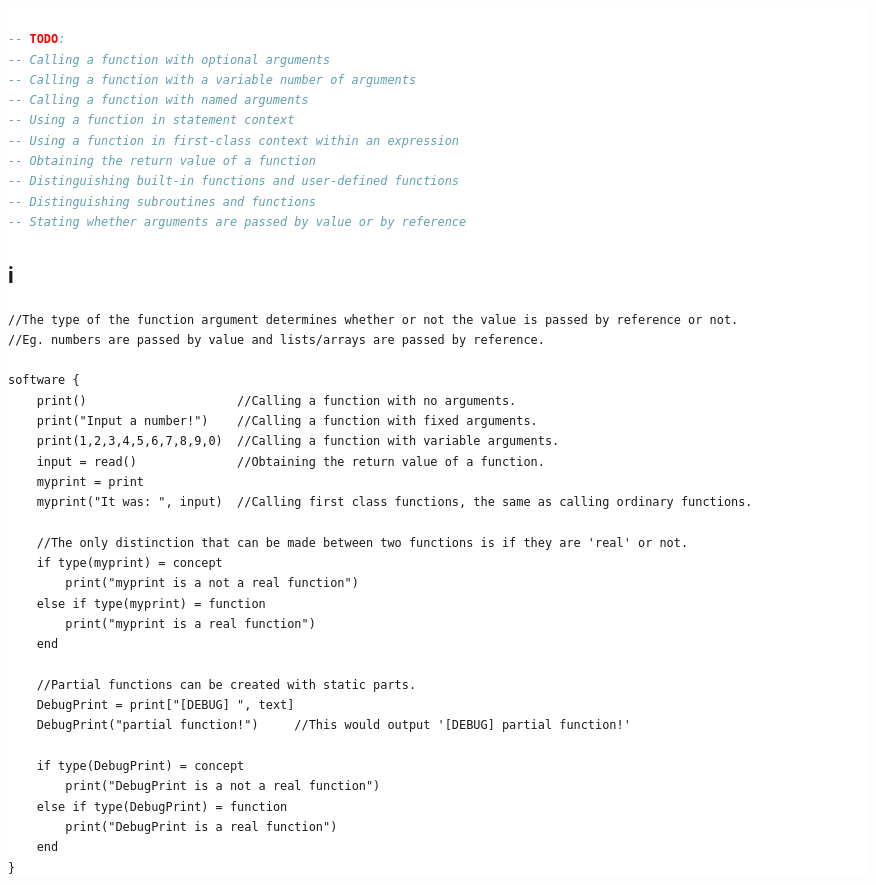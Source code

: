```haskell

-- TODO:
-- Calling a function with optional arguments
-- Calling a function with a variable number of arguments
-- Calling a function with named arguments
-- Using a function in statement context
-- Using a function in first-class context within an expression
-- Obtaining the return value of a function
-- Distinguishing built-in functions and user-defined functions
-- Distinguishing subroutines and functions
-- Stating whether arguments are passed by value or by reference

```



## i


```i
//The type of the function argument determines whether or not the value is passed by reference or not.
//Eg. numbers are passed by value and lists/arrays are passed by reference.

software {
	print() 					//Calling a function with no arguments.
	print("Input a number!")	//Calling a function with fixed arguments.
	print(1,2,3,4,5,6,7,8,9,0) 	//Calling a function with variable arguments.
	input = read() 				//Obtaining the return value of a function.
	myprint = print
	myprint("It was: ", input)	//Calling first class functions, the same as calling ordinary functions.
	
	//The only distinction that can be made between two functions is if they are 'real' or not.
	if type(myprint) = concept
		print("myprint is a not a real function")
	else if type(myprint) = function
		print("myprint is a real function")
	end

	//Partial functions can be created with static parts.
	DebugPrint = print["[DEBUG] ", text]
	DebugPrint("partial function!")		//This would output '[DEBUG] partial function!'

	if type(DebugPrint) = concept
		print("DebugPrint is a not a real function")
	else if type(DebugPrint) = function
		print("DebugPrint is a real function")
	end
} 

```
